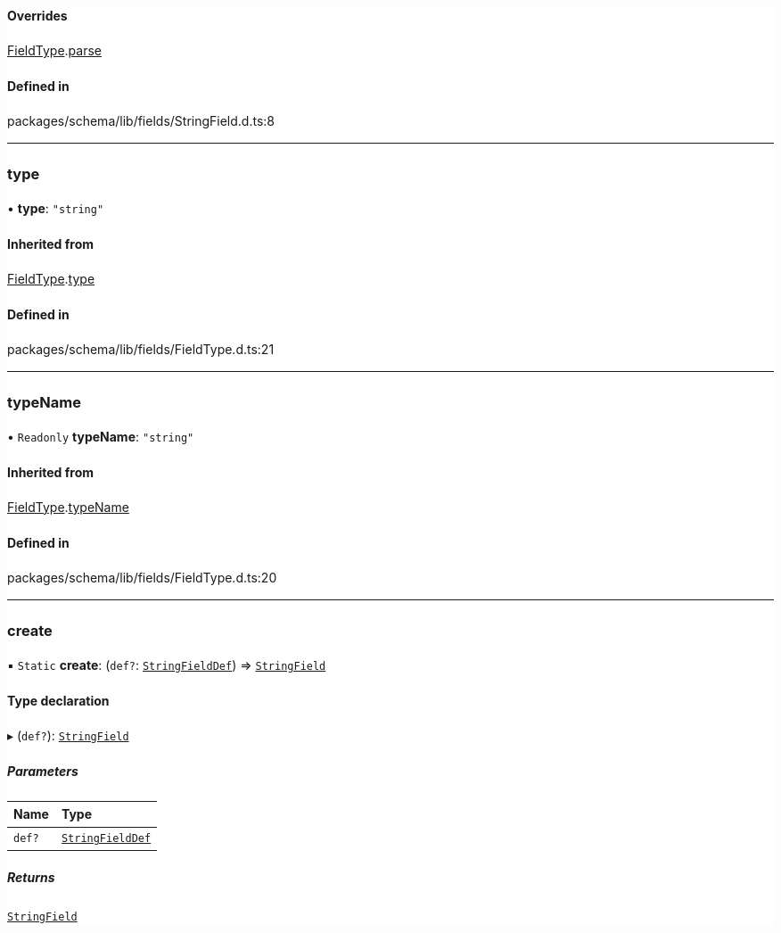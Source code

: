 #### Overrides

[FieldType](Powership.FieldType.md).[parse](Powership.FieldType.md#parse)

#### Defined in

packages/schema/lib/fields/StringField.d.ts:8

___

### type

• **type**: ``"string"``

#### Inherited from

[FieldType](Powership.FieldType.md).[type](Powership.FieldType.md#type)

#### Defined in

packages/schema/lib/fields/FieldType.d.ts:21

___

### typeName

• `Readonly` **typeName**: ``"string"``

#### Inherited from

[FieldType](Powership.FieldType.md).[typeName](Powership.FieldType.md#typename)

#### Defined in

packages/schema/lib/fields/FieldType.d.ts:20

___

### create

▪ `Static` **create**: (`def?`: [`StringFieldDef`](../modules/Powership.md#stringfielddef)) => [`StringField`](Powership.StringField.md)

#### Type declaration

▸ (`def?`): [`StringField`](Powership.StringField.md)

##### Parameters

| Name | Type |
| :------ | :------ |
| `def?` | [`StringFieldDef`](../modules/Powership.md#stringfielddef) |

##### Returns

[`StringField`](Powership.StringField.md)
